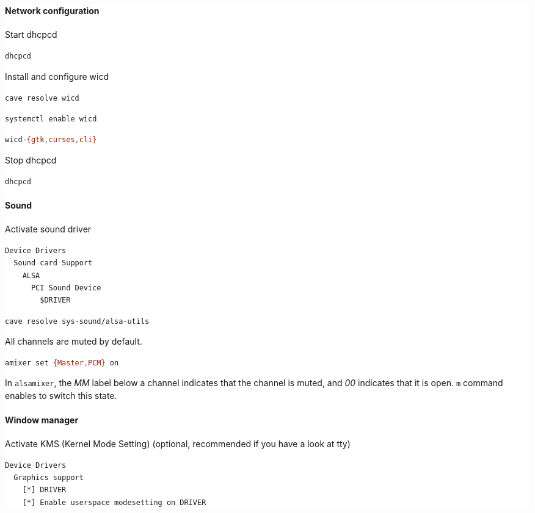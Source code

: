 #### Network configuration

Start dhcpcd

```sh
dhcpcd
```

Install and configure wicd

```sh
cave resolve wicd
```

```sh
systemctl enable wicd
```

```sh
wicd-{gtk,curses,cli}
```

Stop dhcpcd

```sh
dhcpcd
```

#### Sound

Activate sound driver

```
Device Drivers
  Sound card Support
    ALSA
      PCI Sound Device
        $DRIVER
```

```sh
cave resolve sys-sound/alsa-utils
```

All channels are muted by default.

```sh
amixer set {Master,PCM} on
```

In `alsamixer`, the _MM_ label below a channel indicates that the channel is
muted, and _00_ indicates that it is open.  `m` command enables to switch this
state.

#### Window manager

Activate KMS (Kernel Mode Setting) (optional, recommended if you have a look at tty)

```
Device Drivers
  Graphics support
    [*] DRIVER
    [*] Enable userspace modesetting on DRIVER
```


[Exherbo]:  http://exherbo.org
[LFS]:      http://linuxfromscratch.org
[Paludis]:  http://paludis.exherbo.org
[kernel]:   http://kernel.org
[#exherbo]: http://webchat.freenode.net/?channels=exherbo